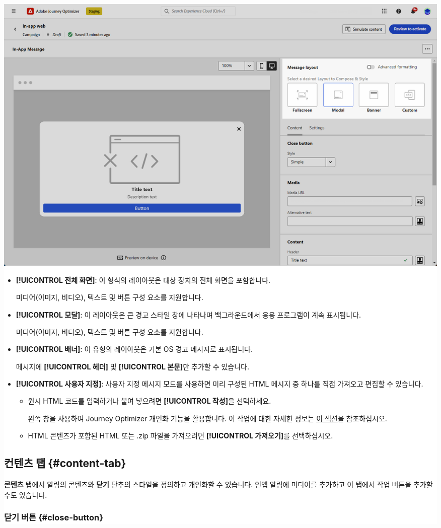 ![](assets/in_app_web_design_1.png)

* **[!UICONTROL 전체 화면]**: 이 형식의 레이아웃은 대상 장치의 전체 화면을 포함합니다.

  미디어(이미지, 비디오), 텍스트 및 버튼 구성 요소를 지원합니다.

* **[!UICONTROL 모달]**: 이 레이아웃은 큰 경고 스타일 창에 나타나며 백그라운드에서 응용 프로그램이 계속 표시됩니다.

  미디어(이미지, 비디오), 텍스트 및 버튼 구성 요소를 지원합니다.

* **[!UICONTROL 배너]**: 이 유형의 레이아웃은 기본 OS 경고 메시지로 표시됩니다.

  메시지에 **[!UICONTROL 헤더]** 및 **[!UICONTROL 본문]**&#x200B;만 추가할 수 있습니다.

* **[!UICONTROL 사용자 지정]**: 사용자 지정 메시지 모드를 사용하면 미리 구성된 HTML 메시지 중 하나를 직접 가져오고 편집할 수 있습니다.

   * 원시 HTML 코드를 입력하거나 붙여 넣으려면 **[!UICONTROL 작성]**&#x200B;을 선택하세요.

     왼쪽 창을 사용하여 Journey Optimizer 개인화 기능을 활용합니다. 이 작업에 대한 자세한 정보는 [이 섹션](../personalization/personalize.md)을 참조하십시오.

   * HTML 콘텐츠가 포함된 HTML 또는 .zip 파일을 가져오려면 **[!UICONTROL 가져오기]**&#x200B;를 선택하십시오.

## 컨텐츠 탭 {#content-tab}

**콘텐츠** 탭에서 알림의 콘텐츠와 **닫기** 단추의 스타일을 정의하고 개인화할 수 있습니다. 인앱 알림에 미디어를 추가하고 이 탭에서 작업 버튼을 추가할 수도 있습니다.

### 닫기 버튼 {#close-button}
